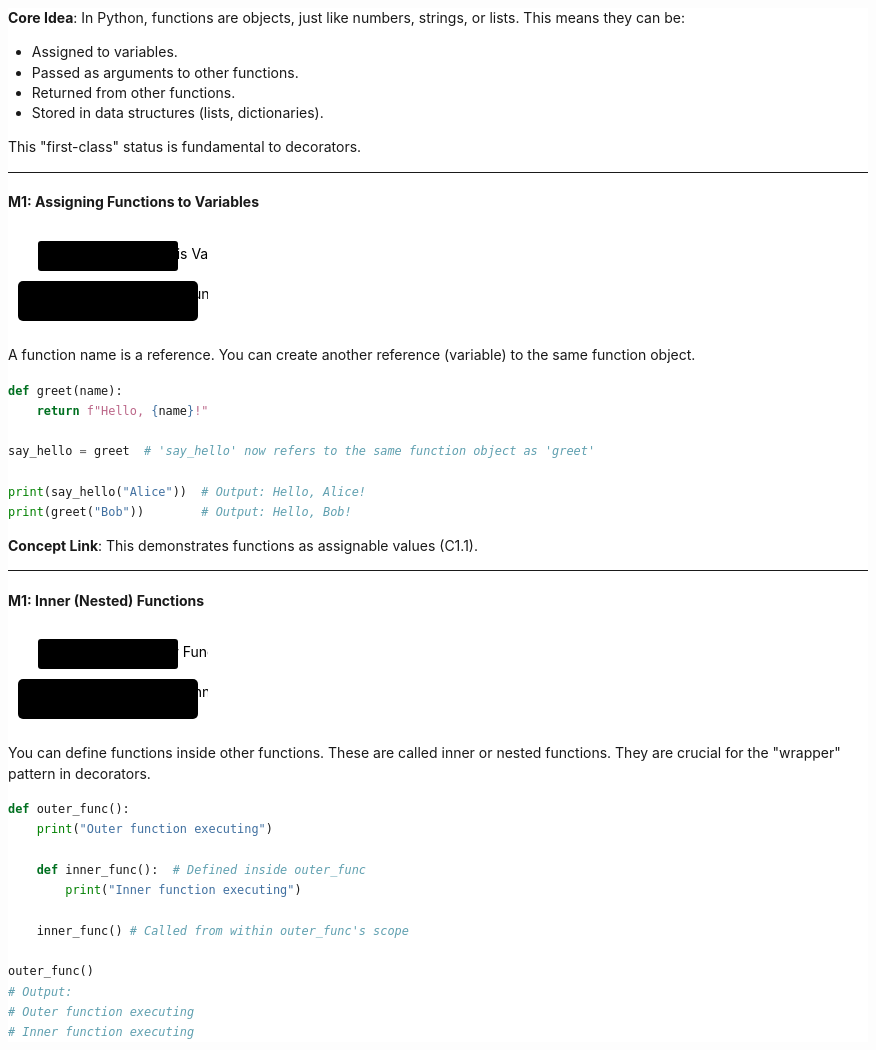 **Core Idea**: In Python, functions are objects, just like numbers, strings, or lists.
This means they can be:
- Assigned to variables.
- Passed as arguments to other functions.
- Returned from other functions.
- Stored in data structures (lists, dictionaries).

This "first-class" status is fundamental to decorators.

---

#### M1: Assigning Functions to Variables

<div class="svg-container" style="width:200px; height:100px;">
<svg viewBox="0 0 200 100" xmlns="http://www.w3.org/2000/svg">
  <rect x="30" y="10" width="140" height="30" class="svg-concept" rx="3"/><text x="100" y="28" class="svg-text-sm">C1.1: Func is Value</text>
  <rect x="10" y="50" width="180" height="40" class="svg-highlight-skill" rx="5"/><text x="100" y="68" class="svg-text-sm">S1.1: Assign function</text><text x="100" y="80" class="svg-text-sm">to variable</text>
</svg>
</div>

A function name is a reference. You can create another reference (variable) to the same function object.

```python
def greet(name):
    return f"Hello, {name}!"

say_hello = greet  # 'say_hello' now refers to the same function object as 'greet'

print(say_hello("Alice"))  # Output: Hello, Alice!
print(greet("Bob"))        # Output: Hello, Bob!
```
**Concept Link**: This demonstrates functions as assignable values (C1.1).

---

#### M1: Inner (Nested) Functions

<div class="svg-container" style="width:200px; height:100px;">
<svg viewBox="0 0 200 100" xmlns="http://www.w3.org/2000/svg">
  <rect x="30" y="10" width="140" height="30" class="svg-highlight-concept" rx="3"/><text x="100" y="28" class="svg-text-sm">C1.4: Inner Functions</text>
  <rect x="10" y="50" width="180" height="40" class="svg-highlight-skill" rx="5"/><text x="100" y="68" class="svg-text-sm">S1.2: Define inner</text><text x="100" y="80" class="svg-text-sm">function</text>
</svg>
</div>

You can define functions inside other functions. These are called inner or nested functions.
They are crucial for the "wrapper" pattern in decorators.

```python
def outer_func():
    print("Outer function executing")

    def inner_func():  # Defined inside outer_func
        print("Inner function executing")
    
    inner_func() # Called from within outer_func's scope

outer_func()
# Output:
# Outer function executing
# Inner function executing
```